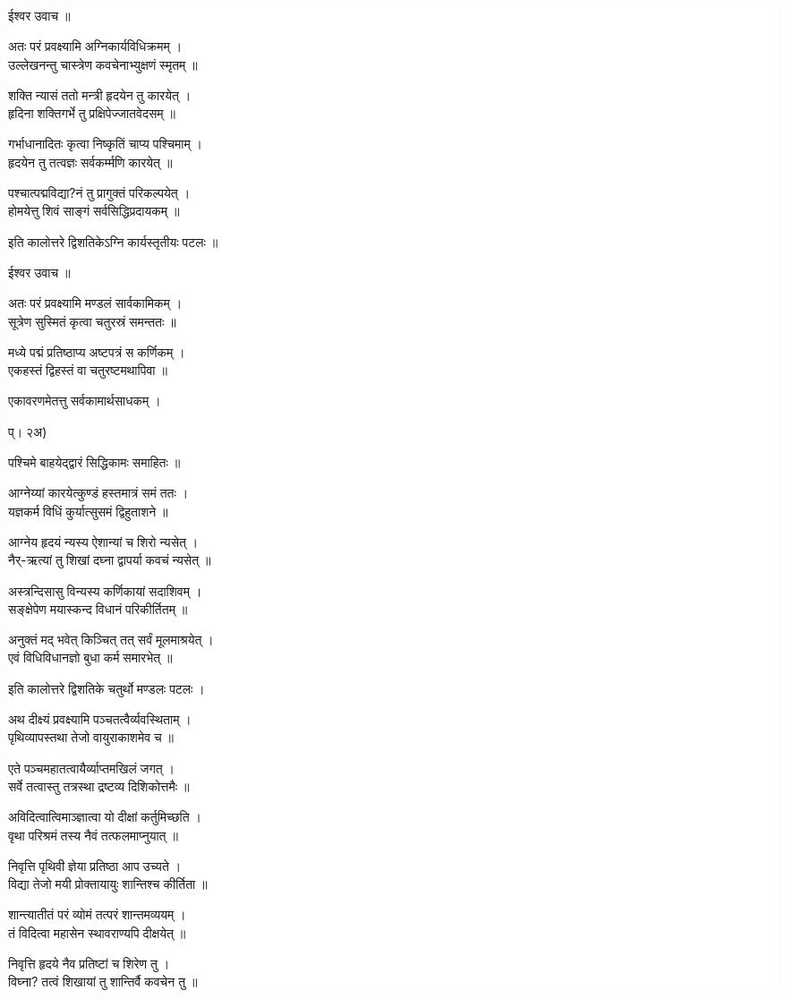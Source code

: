   
ईश्वर उवाच ॥  
  
अतः परं प्रवक्ष्यामि अग्निकार्यविधिक्रमम् ।  
उल्लेखनन्तु चास्त्रेण कवचेनाभ्युक्षणं स्मृतम् ॥  
  
शक्ति न्यासं ततो मन्त्री हृदयेन तु कारयेत् ।  
हृदिना शक्तिगर्भे तु प्रक्षिपेज्जातवेदसम् ॥  
  
गर्भाधानादितः कृत्वा निष्कृतिं चाप्य पश्चिमाम् ।  
हृदयेन तु तत्वज्ञः सर्वकर्म्मणि कारयेत् ॥  
  
पश्चात्पद्मविद्या?नं तु प्रागुक्तं परिकल्पयेत् ।  
होमयेत्तु शिवं साङ्गं सर्वसिद्धिप्रदायकम् ॥   
  
इति कालोत्तरे द्विशतिकेऽग्नि कार्यस्तृतीयः पटलः ॥  
  
ईश्वर उवाच ॥  
  
अतः परं प्रवक्ष्यामि मण्डलं सार्वकामिकम् ।  
सूत्रेण सुस्मितं कृत्वा चतुरस्रं समन्ततः ॥  
  
मध्ये पद्मं प्रतिष्ठाप्य अष्टपत्रं स कर्णिकम् ।  
एकहस्तं द्विहस्तं वा चतुरष्टमथापिवा ॥  
  
एकावरणमेतत्तु सर्वकामार्थसाधकम् ।  
  
प्। २अ)   
  
पश्चिमे बाहयेद्द्वारं सिद्धिकामः समाहितः ॥  
  
आग्नेय्यां कारयेत्कुण्डं हस्तमात्रं समं ततः ।  
यज्ञकर्म विधिं कुर्यात्सुसमं द्विहुताशने ॥  
  
आग्नेय हृदयं न्यस्य ऐशान्यां च शिरो न्यसेत् ।  
नैर्-ऋत्यां तु शिखां दघ्ना द्वापर्या कवचं न्यसेत् ॥  
  
अस्त्रन्दिसासु विन्यस्य कर्णिकायां सदाशिवम् ।  
सङ्क्षेपेण मयास्कन्द विधानं परिकीर्तितम् ॥  
  
अनुक्तं मद् भवेत् किञ्चित् तत् सर्वं मूलमाश्रयेत् ।  
एवं विधिविधानज्ञो बुधा कर्म समारभेत् ॥  
  
इति कालोत्तरे द्विशतिके चतुर्थो मण्डलः पटलः ।  
  
  
अथ दीक्ष्यं प्रवक्ष्यामि पञ्चतत्वैर्व्यवस्थिताम् ।  
पृथिव्यापस्तथा तेजो वायुराकाशमेव च ॥  
  
एते पञ्चमहातत्वायैर्व्याप्तमखिलं जगत् ।  
सर्वे तत्वास्तु तत्रस्था द्रष्टव्य दिशिकोत्तमैः ॥  
  
अविदित्वात्विमाञ्ज्ञात्वा यो दीक्षां कर्तुमिच्छति ।  
वृथा परिश्रमं तस्य नैवं तत्फलमाप्नुयात् ॥  
  
निवृत्ति पृथिवी ज्ञेया प्रतिष्ठा आप उच्यते ।  
विद्या तेजो मयी प्रोक्तायायुः शान्तिश्च कीर्तिता ॥  
  
शान्त्यातीतं परं व्योमं तत्परं शान्तमव्ययम् ।  
तं विदित्वा महासेन स्थावराण्यपि दीक्षयेत् ॥  
  
निवृत्ति हृदये नैव प्रतिष्टां च शिरेण तु ।  
विघ्ना? तत्वं शिखायां तु शान्तिर्वै कवचेन तु ॥  
  